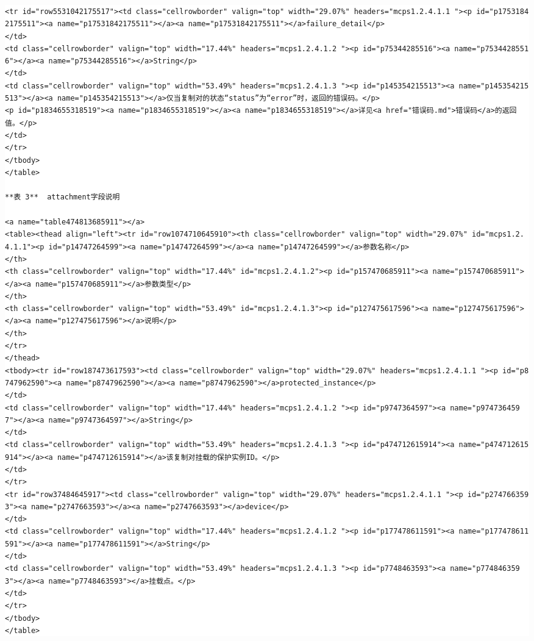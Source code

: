     <tr id="row5531042175517"><td class="cellrowborder" valign="top" width="29.07%" headers="mcps1.2.4.1.1 "><p id="p17531842175511"><a name="p17531842175511"></a><a name="p17531842175511"></a>failure_detail</p>
    </td>
    <td class="cellrowborder" valign="top" width="17.44%" headers="mcps1.2.4.1.2 "><p id="p75344285516"><a name="p75344285516"></a><a name="p75344285516"></a>String</p>
    </td>
    <td class="cellrowborder" valign="top" width="53.49%" headers="mcps1.2.4.1.3 "><p id="p145354215513"><a name="p145354215513"></a><a name="p145354215513"></a>仅当复制对的状态“status”为“error”时，返回的错误码。</p>
    <p id="p1834655318519"><a name="p1834655318519"></a><a name="p1834655318519"></a>详见<a href="错误码.md">错误码</a>的返回值。</p>
    </td>
    </tr>
    </tbody>
    </table>

    **表 3**  attachment字段说明

    <a name="table474813685911"></a>
    <table><thead align="left"><tr id="row1074710645910"><th class="cellrowborder" valign="top" width="29.07%" id="mcps1.2.4.1.1"><p id="p14747264599"><a name="p14747264599"></a><a name="p14747264599"></a>参数名称</p>
    </th>
    <th class="cellrowborder" valign="top" width="17.44%" id="mcps1.2.4.1.2"><p id="p157470685911"><a name="p157470685911"></a><a name="p157470685911"></a>参数类型</p>
    </th>
    <th class="cellrowborder" valign="top" width="53.49%" id="mcps1.2.4.1.3"><p id="p127475617596"><a name="p127475617596"></a><a name="p127475617596"></a>说明</p>
    </th>
    </tr>
    </thead>
    <tbody><tr id="row187473617593"><td class="cellrowborder" valign="top" width="29.07%" headers="mcps1.2.4.1.1 "><p id="p8747962590"><a name="p8747962590"></a><a name="p8747962590"></a>protected_instance</p>
    </td>
    <td class="cellrowborder" valign="top" width="17.44%" headers="mcps1.2.4.1.2 "><p id="p9747364597"><a name="p9747364597"></a><a name="p9747364597"></a>String</p>
    </td>
    <td class="cellrowborder" valign="top" width="53.49%" headers="mcps1.2.4.1.3 "><p id="p474712615914"><a name="p474712615914"></a><a name="p474712615914"></a>该复制对挂载的保护实例ID。</p>
    </td>
    </tr>
    <tr id="row37484645917"><td class="cellrowborder" valign="top" width="29.07%" headers="mcps1.2.4.1.1 "><p id="p2747663593"><a name="p2747663593"></a><a name="p2747663593"></a>device</p>
    </td>
    <td class="cellrowborder" valign="top" width="17.44%" headers="mcps1.2.4.1.2 "><p id="p177478611591"><a name="p177478611591"></a><a name="p177478611591"></a>String</p>
    </td>
    <td class="cellrowborder" valign="top" width="53.49%" headers="mcps1.2.4.1.3 "><p id="p7748463593"><a name="p7748463593"></a><a name="p7748463593"></a>挂载点。</p>
    </td>
    </tr>
    </tbody>
    </table>
